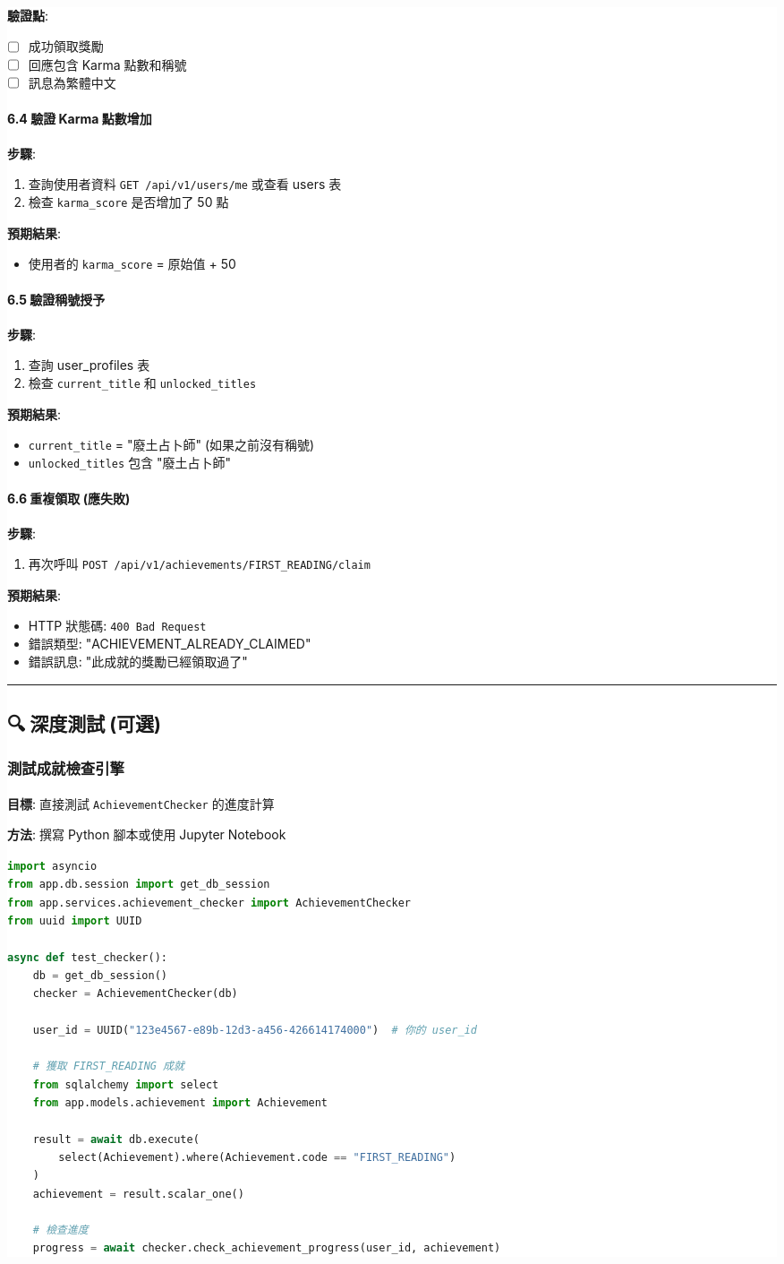 **驗證點**:
- [ ] 成功領取獎勵
- [ ] 回應包含 Karma 點數和稱號
- [ ] 訊息為繁體中文

#### 6.4 驗證 Karma 點數增加

**步驟**:
1. 查詢使用者資料 `GET /api/v1/users/me` 或查看 users 表
2. 檢查 `karma_score` 是否增加了 50 點

**預期結果**:
- 使用者的 `karma_score` = 原始值 + 50

#### 6.5 驗證稱號授予

**步驟**:
1. 查詢 user_profiles 表
2. 檢查 `current_title` 和 `unlocked_titles`

**預期結果**:
- `current_title` = "廢土占卜師" (如果之前沒有稱號)
- `unlocked_titles` 包含 "廢土占卜師"

#### 6.6 重複領取 (應失敗)

**步驟**:
1. 再次呼叫 `POST /api/v1/achievements/FIRST_READING/claim`

**預期結果**:
- HTTP 狀態碼: `400 Bad Request`
- 錯誤類型: "ACHIEVEMENT_ALREADY_CLAIMED"
- 錯誤訊息: "此成就的獎勵已經領取過了"

---

## 🔍 深度測試 (可選)

### 測試成就檢查引擎

**目標**: 直接測試 `AchievementChecker` 的進度計算

**方法**: 撰寫 Python 腳本或使用 Jupyter Notebook

```python
import asyncio
from app.db.session import get_db_session
from app.services.achievement_checker import AchievementChecker
from uuid import UUID

async def test_checker():
    db = get_db_session()
    checker = AchievementChecker(db)

    user_id = UUID("123e4567-e89b-12d3-a456-426614174000")  # 你的 user_id

    # 獲取 FIRST_READING 成就
    from sqlalchemy import select
    from app.models.achievement import Achievement

    result = await db.execute(
        select(Achievement).where(Achievement.code == "FIRST_READING")
    )
    achievement = result.scalar_one()

    # 檢查進度
    progress = await checker.check_achievement_progress(user_id, achievement)
```